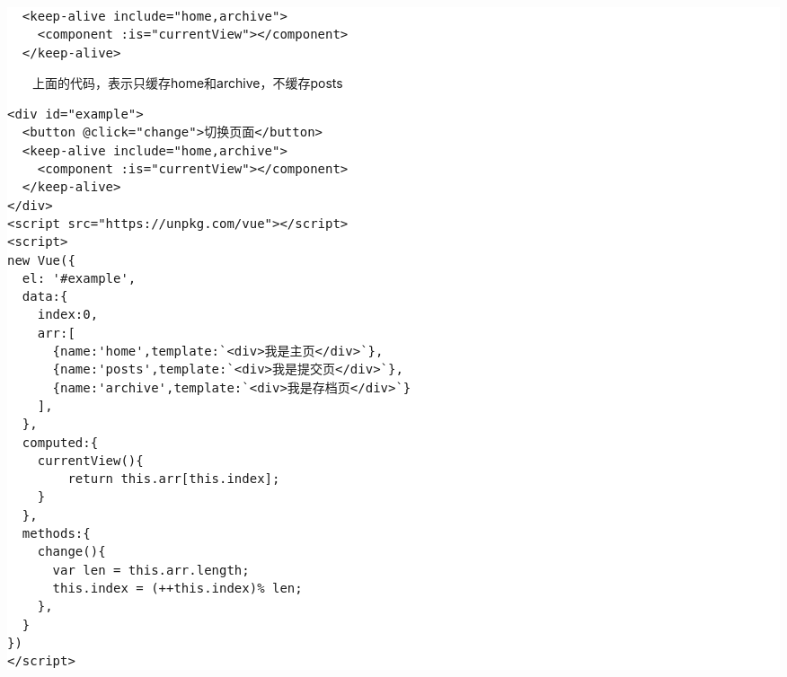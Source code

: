<div>
<pre>  &lt;keep-alive include="home,archive"&gt;
    &lt;component :is="currentView"&gt;&lt;/component&gt; 
  &lt;/keep-alive&gt;</pre>
</div>

　　上面的代码，表示只缓存home和archive，不缓存posts

<div>
<pre>&lt;div id="example"&gt;
  &lt;button @click="change"&gt;切换页面&lt;/button&gt;
  &lt;keep-alive include="home,archive"&gt;
    &lt;component :is="currentView"&gt;&lt;/component&gt; 
  &lt;/keep-alive&gt;
&lt;/div&gt;
&lt;script src="https://unpkg.com/vue"&gt;&lt;/script&gt;
&lt;script&gt;
new Vue({
  el: '#example',
  data:{
    index:0,   
    arr:[
      {name:'home',template:`&lt;div&gt;我是主页&lt;/div&gt;`},
      {name:'posts',template:`&lt;div&gt;我是提交页&lt;/div&gt;`},
      {name:'archive',template:`&lt;div&gt;我是存档页&lt;/div&gt;`}
    ],
  },
  computed:{
    currentView(){
        return this.arr[this.index];
    }
  },
  methods:{
    change(){
      var len = this.arr.length;
      this.index = (++this.index)% len;
    },
  }
})
&lt;/script&gt;</pre>
</div>

<iframe style="width: 100%; height: 80px;" src="https://demo.xiaohuochai.site/vue/module/m17.html" frameborder="0" width="320" height="240"></iframe>

